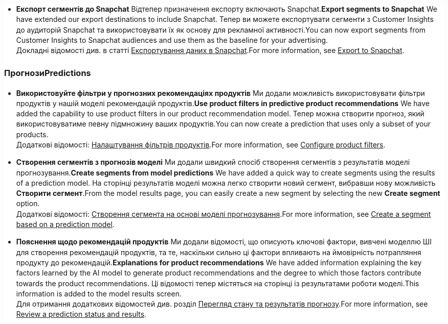 - <span data-ttu-id="6a8d3-136">**Експорт сегментів до Snapchat** Відтепер призначення експорту включають Snapchat.</span><span class="sxs-lookup"><span data-stu-id="6a8d3-136">**Export segments to Snapchat** We have extended our export destinations to include Snapchat.</span></span> <span data-ttu-id="6a8d3-137">Тепер ви можете експортувати сегменти з Customer Insights до аудиторій Snapchat та використовувати їх як основу для рекламної активності.</span><span class="sxs-lookup"><span data-stu-id="6a8d3-137">You can now export segments from Customer Insights to Snapchat audiences and use them as the baseline for your advertising.</span></span>     
   <span data-ttu-id="6a8d3-138">Докладні відомості див. в статті [Експортування даних в Snapchat](export-snapchat.md).</span><span class="sxs-lookup"><span data-stu-id="6a8d3-138">For more information, see [Export to Snapchat](export-snapchat.md).</span></span>

### <a name="predictions"></a><span data-ttu-id="6a8d3-139">Прогнози</span><span class="sxs-lookup"><span data-stu-id="6a8d3-139">Predictions</span></span>

- <span data-ttu-id="6a8d3-140">**Використовуйте фільтри у прогнозних рекомендаціях продуктів** Ми додали можливість використовувати фільтри продуктів у нашій моделі рекомендацій продуктів.</span><span class="sxs-lookup"><span data-stu-id="6a8d3-140">**Use product filters in predictive product recommendations** We have added the capability to use product filters in our product recommendation model.</span></span> <span data-ttu-id="6a8d3-141">Тепер можна створити прогноз, який використовуватиме певну підмножину ваших продуктів.</span><span class="sxs-lookup"><span data-stu-id="6a8d3-141">You can now create a prediction that uses only a subset of your products.</span></span>    
   <span data-ttu-id="6a8d3-142">Додаткові відомості: [Налаштування фільтрів продуктів](predict-product-recommendation.md#configure-product-filters).</span><span class="sxs-lookup"><span data-stu-id="6a8d3-142">For more information, see [Configure product filters](predict-product-recommendation.md#configure-product-filters).</span></span>

- <span data-ttu-id="6a8d3-143">**Створення сегментів з прогнозів моделі** Ми додали швидкий спосіб створення сегментів з результатів моделі прогнозування.</span><span class="sxs-lookup"><span data-stu-id="6a8d3-143">**Create segments from model predictions** We have added a quick way to create segments using the results of a prediction model.</span></span> <span data-ttu-id="6a8d3-144">На сторінці результатів моделі можна легко створити новий сегмент, вибравши нову можливість **Створити сегмент**.</span><span class="sxs-lookup"><span data-stu-id="6a8d3-144">From the model results page, you can easily create a new segment by selecting the new **Create segment** option.</span></span>    
  <span data-ttu-id="6a8d3-145">Додаткові відомості: [Створення сегмента на основі моделі прогнозування](prediction-based-segment.md).</span><span class="sxs-lookup"><span data-stu-id="6a8d3-145">For more information, see [Create a segment based on a prediction model](prediction-based-segment.md).</span></span>

- <span data-ttu-id="6a8d3-146">**Пояснення щодо рекомендацій продуктів** Ми додали відомості, що описують ключові фактори, вивчені моделлю ШІ для створення рекомендацій продуктів, та те, наскільки сильно ці фактори впливають на ймовірність потрапляння продукту до рекомендацій.</span><span class="sxs-lookup"><span data-stu-id="6a8d3-146">**Explanations for product recommendations** We have added information explaining the key factors learned by the AI model to generate product recommendations and the degree to which those factors contribute towards the product recommendations.</span></span> <span data-ttu-id="6a8d3-147">Ці відомості тепер містяться на сторінці із результатами роботи моделі.</span><span class="sxs-lookup"><span data-stu-id="6a8d3-147">This information is added to the model results screen.</span></span>    
   <span data-ttu-id="6a8d3-148">Для отримання додаткових відомостей див. розділ [Перегляд стану та результатів прогнозу](predict-product-recommendation.md#review-a-prediction-status-and-results).</span><span class="sxs-lookup"><span data-stu-id="6a8d3-148">For more information, see [Review a prediction status and results](predict-product-recommendation.md#review-a-prediction-status-and-results).</span></span>
